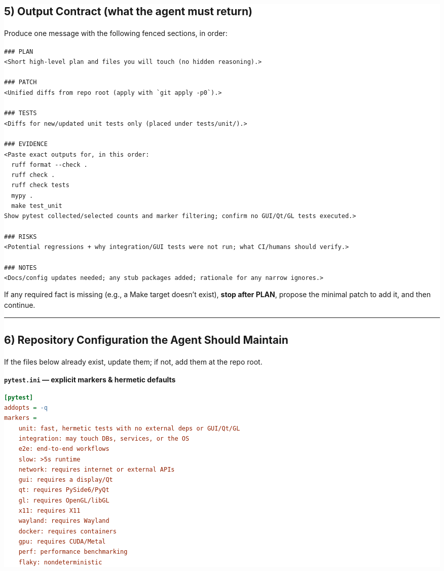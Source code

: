 
## 5) Output Contract (what the agent must return)

Produce one message with the following fenced sections, in order:

```
### PLAN
<Short high-level plan and files you will touch (no hidden reasoning).>

### PATCH
<Unified diffs from repo root (apply with `git apply -p0`).>

### TESTS
<Diffs for new/updated unit tests only (placed under tests/unit/).>

### EVIDENCE
<Paste exact outputs for, in this order:
  ruff format --check .
  ruff check .
  ruff check tests
  mypy .
  make test_unit
Show pytest collected/selected counts and marker filtering; confirm no GUI/Qt/GL tests executed.>

### RISKS
<Potential regressions + why integration/GUI tests were not run; what CI/humans should verify.>

### NOTES
<Docs/config updates needed; any stub packages added; rationale for any narrow ignores.>
```

If any required fact is missing (e.g., a Make target doesn’t exist), **stop after PLAN**, propose the minimal patch to add it, and then continue.

---

## 6) Repository Configuration the Agent Should Maintain

If the files below already exist, update them; if not, add them at the repo root.

**`pytest.ini` — explicit markers & hermetic defaults**
```ini
[pytest]
addopts = -q
markers =
    unit: fast, hermetic tests with no external deps or GUI/Qt/GL
    integration: may touch DBs, services, or the OS
    e2e: end-to-end workflows
    slow: >5s runtime
    network: requires internet or external APIs
    gui: requires a display/Qt
    qt: requires PySide6/PyQt
    gl: requires OpenGL/libGL
    x11: requires X11
    wayland: requires Wayland
    docker: requires containers
    gpu: requires CUDA/Metal
    perf: performance benchmarking
    flaky: nondeterministic
```
